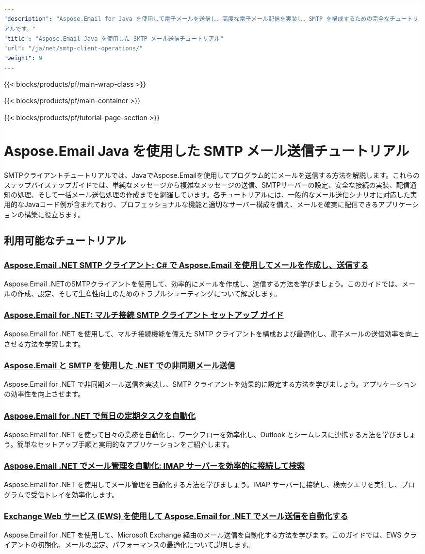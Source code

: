 ```yaml
---
"description": "Aspose.Email for Java を使用して電子メールを送信し、高度な電子メール配信を実装し、SMTP を構成するための完全なチュートリアルです。"
"title": "Aspose.Email Java を使用した SMTP メール送信チュートリアル"
"url": "/ja/net/smtp-client-operations/"
"weight": 9
---
```


{{< blocks/products/pf/main-wrap-class >}}

{{< blocks/products/pf/main-container >}}

{{< blocks/products/pf/tutorial-page-section >}}
# Aspose.Email Java を使用した SMTP メール送信チュートリアル

SMTPクライアントチュートリアルでは、JavaでAspose.Emailを使用してプログラム的にメールを送信する方法を解説します。これらのステップバイステップガイドでは、単純なメッセージから複雑なメッセージの送信、SMTPサーバーの設定、安全な接続の実装、配信通知の処理、そして一括メール送信処理の作成までを網羅しています。各チュートリアルには、一般的なメール送信シナリオに対応した実用的なJavaコード例が含まれており、プロフェッショナルな機能と適切なサーバー構成を備え、メールを確実に配信できるアプリケーションの構築に役立ちます。

## 利用可能なチュートリアル

### [Aspose.Email .NET SMTP クライアント: C# で Aspose.Email を使用してメールを作成し、送信する](./aspose-email-net-smtp-client-guide/)
Aspose.Email .NETのSMTPクライアントを使用して、効率的にメールを作成し、送信する方法を学びましょう。このガイドでは、メールの作成、設定、そして生産性向上のためのトラブルシューティングについて解説します。

### [Aspose.Email for .NET: マルチ接続 SMTP クライアント セットアップ ガイド](./multi-connection-smtp-client-aspose-email-net/)
Aspose.Email for .NET を使用して、マルチ接続機能を備えた SMTP クライアントを構成および最適化し、電子メールの送信効率を向上させる方法を学習します。

### [Aspose.Email と SMTP を使用した .NET での非同期メール送信](./async-email-sending-aspose-dotnet-smtp-configuration/)
Aspose.Email for .NET で非同期メール送信を実装し、SMTP クライアントを効果的に設定する方法を学びましょう。アプリケーションの効率性を向上させます。

### [Aspose.Email for .NET で毎日の定期タスクを自動化](./automate-daily-recurring-tasks-aspose-email-net/)
Aspose.Email for .NET を使って日々の業務を自動化し、ワークフローを効率化し、Outlook とシームレスに連携する方法を学びましょう。簡単なセットアップ手順と実用的なアプリケーションをご紹介します。

### [Aspose.Email .NET でメール管理を自動化: IMAP サーバーを効率的に接続して検索](./automate-email-management-aspose-dotnet-imap/)
Aspose.Email for .NET を使用してメール管理を自動化する方法を学びましょう。IMAP サーバーに接続し、検索クエリを実行し、プログラムで受信トレイを効率化します。

### [Exchange Web サービス (EWS) を使用して Aspose.Email for .NET でメール送信を自動化する](./automate-email-aspose-net-exchange-ews/)
Aspose.Email for .NET を使用して、Microsoft Exchange 経由のメール送信を自動化する方法を学びます。このガイドでは、EWS クライアントの初期化、メールの設定、パフォーマンスの最適化について説明します。

